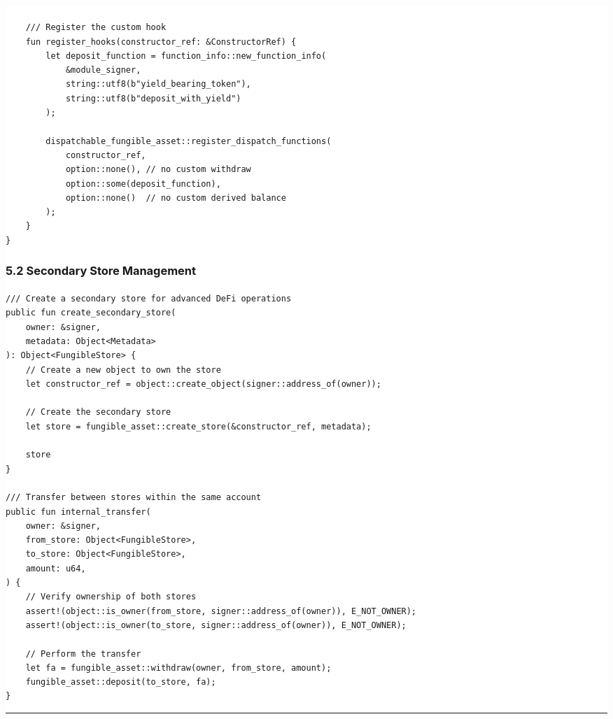 ```move

    /// Register the custom hook
    fun register_hooks(constructor_ref: &ConstructorRef) {
        let deposit_function = function_info::new_function_info(
            &module_signer,
            string::utf8(b"yield_bearing_token"),
            string::utf8(b"deposit_with_yield")
        );

        dispatchable_fungible_asset::register_dispatch_functions(
            constructor_ref,
            option::none(), // no custom withdraw
            option::some(deposit_function),
            option::none()  // no custom derived balance
        );
    }
}
```

### 5.2 Secondary Store Management

```move
/// Create a secondary store for advanced DeFi operations
public fun create_secondary_store(
    owner: &signer,
    metadata: Object<Metadata>
): Object<FungibleStore> {
    // Create a new object to own the store
    let constructor_ref = object::create_object(signer::address_of(owner));

    // Create the secondary store
    let store = fungible_asset::create_store(&constructor_ref, metadata);

    store
}

/// Transfer between stores within the same account
public fun internal_transfer(
    owner: &signer,
    from_store: Object<FungibleStore>,
    to_store: Object<FungibleStore>,
    amount: u64,
) {
    // Verify ownership of both stores
    assert!(object::is_owner(from_store, signer::address_of(owner)), E_NOT_OWNER);
    assert!(object::is_owner(to_store, signer::address_of(owner)), E_NOT_OWNER);

    // Perform the transfer
    let fa = fungible_asset::withdraw(owner, from_store, amount);
    fungible_asset::deposit(to_store, fa);
}
```

---